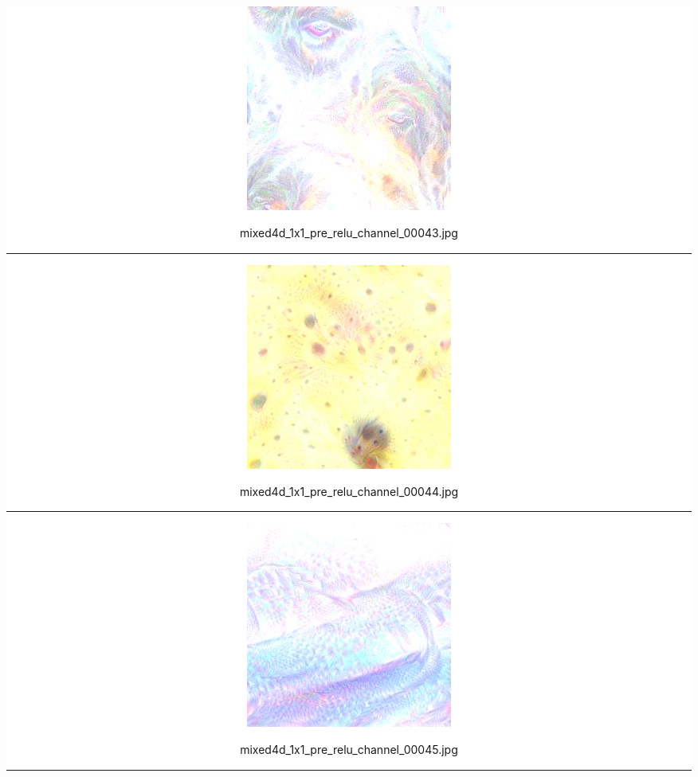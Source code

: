 <p align="center">  <img src="mixed4d_1x1_pre_relu_channel_00043.jpg?"> </p><p align="center">mixed4d_1x1_pre_relu_channel_00043.jpg</p>

***

<p align="center">  <img src="mixed4d_1x1_pre_relu_channel_00044.jpg?"> </p><p align="center">mixed4d_1x1_pre_relu_channel_00044.jpg</p>

***

<p align="center">  <img src="mixed4d_1x1_pre_relu_channel_00045.jpg?"> </p><p align="center">mixed4d_1x1_pre_relu_channel_00045.jpg</p>

***
